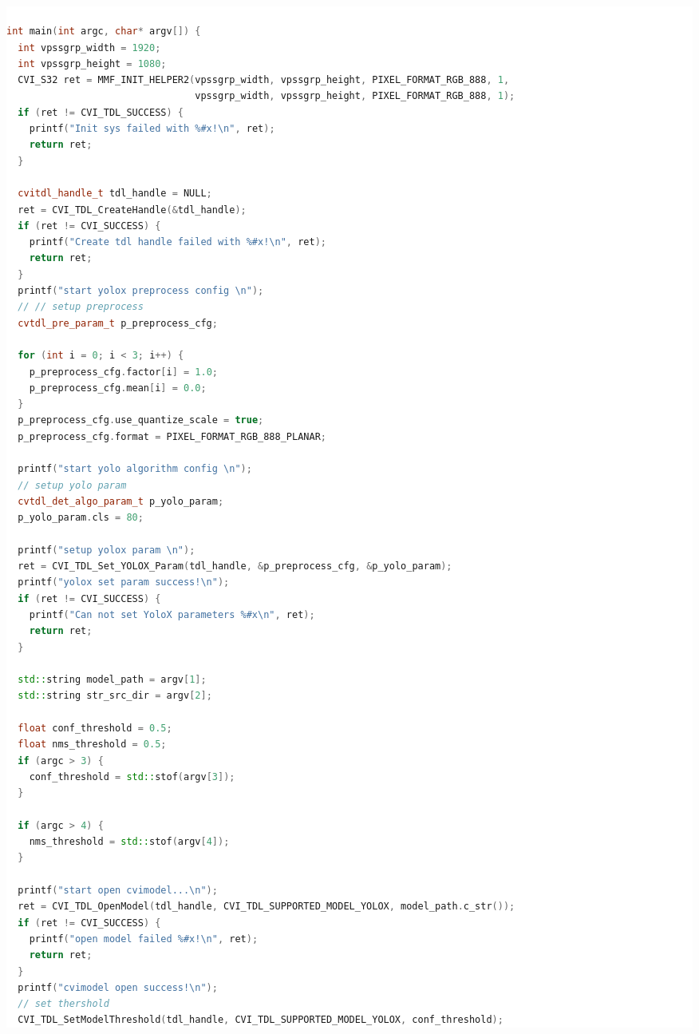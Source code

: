 ```c++

int main(int argc, char* argv[]) {
  int vpssgrp_width = 1920;
  int vpssgrp_height = 1080;
  CVI_S32 ret = MMF_INIT_HELPER2(vpssgrp_width, vpssgrp_height, PIXEL_FORMAT_RGB_888, 1,
                                 vpssgrp_width, vpssgrp_height, PIXEL_FORMAT_RGB_888, 1);
  if (ret != CVI_TDL_SUCCESS) {
    printf("Init sys failed with %#x!\n", ret);
    return ret;
  }

  cvitdl_handle_t tdl_handle = NULL;
  ret = CVI_TDL_CreateHandle(&tdl_handle);
  if (ret != CVI_SUCCESS) {
    printf("Create tdl handle failed with %#x!\n", ret);
    return ret;
  }
  printf("start yolox preprocess config \n");
  // // setup preprocess
  cvtdl_pre_param_t p_preprocess_cfg;

  for (int i = 0; i < 3; i++) {
    p_preprocess_cfg.factor[i] = 1.0;
    p_preprocess_cfg.mean[i] = 0.0;
  }
  p_preprocess_cfg.use_quantize_scale = true;
  p_preprocess_cfg.format = PIXEL_FORMAT_RGB_888_PLANAR;

  printf("start yolo algorithm config \n");
  // setup yolo param
  cvtdl_det_algo_param_t p_yolo_param;
  p_yolo_param.cls = 80;

  printf("setup yolox param \n");
  ret = CVI_TDL_Set_YOLOX_Param(tdl_handle, &p_preprocess_cfg, &p_yolo_param);
  printf("yolox set param success!\n");
  if (ret != CVI_SUCCESS) {
    printf("Can not set YoloX parameters %#x\n", ret);
    return ret;
  }

  std::string model_path = argv[1];
  std::string str_src_dir = argv[2];

  float conf_threshold = 0.5;
  float nms_threshold = 0.5;
  if (argc > 3) {
    conf_threshold = std::stof(argv[3]);
  }

  if (argc > 4) {
    nms_threshold = std::stof(argv[4]);
  }

  printf("start open cvimodel...\n");
  ret = CVI_TDL_OpenModel(tdl_handle, CVI_TDL_SUPPORTED_MODEL_YOLOX, model_path.c_str());
  if (ret != CVI_SUCCESS) {
    printf("open model failed %#x!\n", ret);
    return ret;
  }
  printf("cvimodel open success!\n");
  // set thershold
  CVI_TDL_SetModelThreshold(tdl_handle, CVI_TDL_SUPPORTED_MODEL_YOLOX, conf_threshold);
```